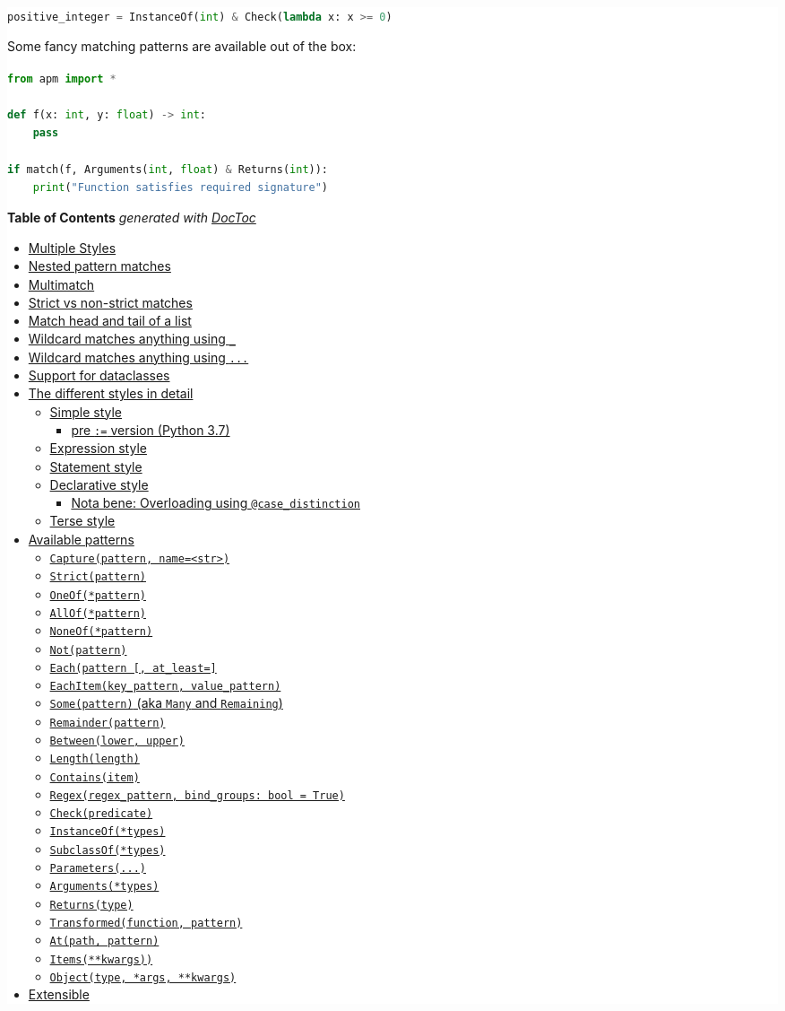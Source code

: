 ```python
positive_integer = InstanceOf(int) & Check(lambda x: x >= 0)
```

Some fancy matching patterns are available out of the box:

```python
from apm import *

def f(x: int, y: float) -> int:
    pass

if match(f, Arguments(int, float) & Returns(int)):
    print("Function satisfies required signature")
```



**Table of Contents**  *generated with [DocToc](https://github.com/thlorenz/doctoc)*

- [Multiple Styles](#multiple-styles)
- [Nested pattern matches](#nested-pattern-matches)
- [Multimatch](#multimatch)
- [Strict vs non-strict matches](#strict-vs-non-strict-matches)
- [Match head and tail of a list](#match-head-and-tail-of-a-list)
- [Wildcard matches anything using `_`](#wildcard-matches-anything-using-_)
- [Wildcard matches anything using `...`](#wildcard-matches-anything-using-)
- [Support for dataclasses](#support-for-dataclasses)
- [The different styles in detail](#the-different-styles-in-detail)
  - [Simple style](#simple-style)
    - [pre `:=` version (Python 3.7)](#pre--version-python-37)
  - [Expression style](#expression-style)
  - [Statement style](#statement-style)
  - [Declarative style](#declarative-style)
    - [Nota bene: Overloading using `@case_distinction`](#nota-bene-overloading-using-case_distinction)
  - [Terse style](#terse-style)
- [Available patterns](#available-patterns)
  - [`Capture(pattern, name=<str>)`](#capturepattern-namestr)
  - [`Strict(pattern)`](#strictpattern)
  - [`OneOf(*pattern)`](#oneofpattern)
  - [`AllOf(*pattern)`](#allofpattern)
  - [`NoneOf(*pattern)`](#noneofpattern)
  - [`Not(pattern)`](#notpattern)
  - [`Each(pattern [, at_least=]`](#eachpattern--at_least)
  - [`EachItem(key_pattern, value_pattern)`](#eachitemkey_pattern-value_pattern)
  - [`Some(pattern)` (aka `Many` and `Remaining`)](#somepattern-aka-many-and-remaining)
  - [`Remainder(pattern)`](#remainderpattern)
  - [`Between(lower, upper)`](#betweenlower-upper)
  - [`Length(length)`](#lengthlength)
  - [`Contains(item)`](#containsitem)
  - [`Regex(regex_pattern, bind_groups: bool = True)`](#regexregex_pattern-bind_groups-bool--true)
  - [`Check(predicate)`](#checkpredicate)
  - [`InstanceOf(*types)`](#instanceoftypes)
  - [`SubclassOf(*types)`](#subclassoftypes)
  - [`Parameters(...)`](#parameters)
  - [`Arguments(*types)`](#argumentstypes)
  - [`Returns(type)`](#returnstype)
  - [`Transformed(function, pattern)`](#transformedfunction-pattern)
  - [`At(path, pattern)`](#atpath-pattern)
  - [`Items(**kwargs))`](#itemskwargs)
  - [`Object(type, *args, **kwargs)`](#objecttype-args-kwargs)
- [Extensible](#extensible)
